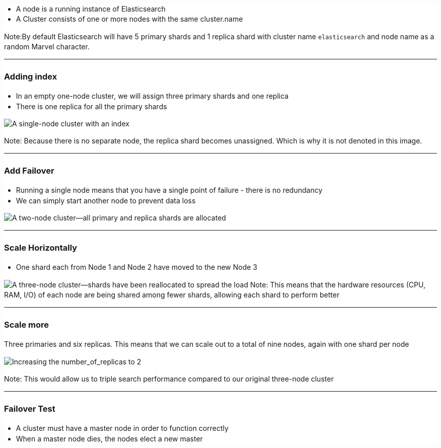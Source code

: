 - A node is a running instance of Elasticsearch
- A Cluster consists of one or more nodes with the same cluster.name

Note:By default Elasticsearch will have 5 primary shards and 1 replica shard with cluster name `elasticsearch` and node name as a random Marvel character.

----

### Adding index

- In an empty one-node cluster, we will assign three primary shards and one replica
- There is one replica for all the primary shards

![A single-node cluster with an index](images/es-c-2.png)

Note: Because there is no separate node, the replica shard becomes unassigned. Which is why it is not denoted in this image.

----

### Add Failover

- Running a single node means that you have a single point of failure - there is no redundancy
- We can simply start another node to prevent data loss

![A two-node cluster—all primary and replica shards are allocated](images/es-c-3.png)

----

### Scale Horizontally

- One shard each from Node 1 and Node 2 have moved to the new Node 3

![A three-node cluster—shards have been reallocated to spread the load](images/es-c-4.png)
Note: This means that the hardware resources (CPU, RAM, I/O) of each node are being shared among fewer shards, allowing each shard to perform better

----

### Scale more

Three primaries and six replicas. This means that we can scale out to a total of nine nodes, again with one shard per node

![Increasing the number_of_replicas to 2](images/es-c-5.png)

Note: This would allow us to triple search performance compared to our original three-node cluster

----

### Failover Test

- A cluster must have a master node in order to function correctly
- When a master node dies, the nodes elect a new master
